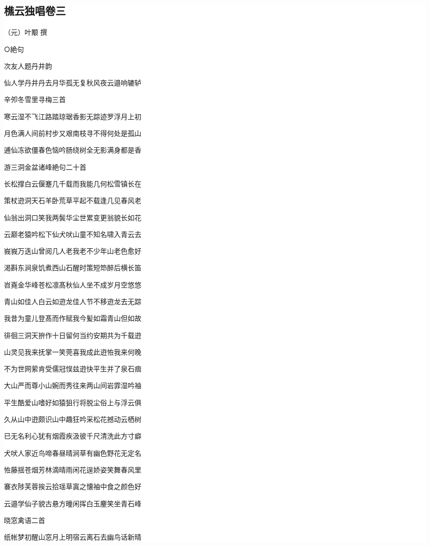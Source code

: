 ## 樵云独唱卷三

（元）叶颙 撰  

○絶句  

次友人题丹井韵  

仙人学丹井丹去月华孤无复秋风夜云邉响辘轳  

辛夘冬雪里寻梅三首  

寒云湿不飞江路踏琼琚香影无踪迹罗浮月上初  

月色满人间前村步又艰南枝寻不得何处是孤山  

逋仙冻欲僵春色恼吟肠绕树全无影满身都是香  

游三洞金盆诸峰絶句二十首  

长松撑白云偃蹇几千载而我能几何松雪镇长在  

策杖逰洞天石羊卧荒草平起不载逢几见春风老  

仙翁出洞口笑我两鬓华尘世累变更翁貌长如花  

云巅老猿吟松下仙犬吠山童不知名啸入青云去  

峩峩万迭山曾阅几人老我老不少年山老色愈好  

渇斟东涧泉饥煮西山石醒时策短笻醉后横长笛  

岧嶤金华峰苍松凛髙秋仙人坐不成岁月空悠悠  

青山如佳人白云如逰龙佳人节不移逰龙去无踪  

我昔为童儿登髙而作赋我今髪如霜青山但如故  

徘徊三洞天拚作十日留何当约安期共为千载逰  

山灵见我来抚掌一笑莞喜我成此逰恠我来何晚  

不为世网萦肯受儒冠悮兹逰快平生并了泉石痼  

大山严而尊小山婉而秀往来两山间岩霏湿吟袖  

平生酷爱山嗜好如猿狙行将脱尘俗上与浮云俱  

久从山中逰颇识山中趣狂吟采松花撼动云栖树  

已无名利心犹有烟霞疾汲彼千尺清洗此方寸癖  

犬吠人家近鸟啼春昼晴涧草有幽色野花无定名  

恠藤揺苍烟芳林滴晴雨闲花逞娇姿笑舞春风里  

褰衣陟芙蓉挨云拾瑶草寘之懐袖中食之颜色好  

云邉学仙子貌古悬方曈闲挥白玉麈笑坐青石峰  

晓窓禽语二首  

纸帐梦初醒山窓月上明宿云离石去幽鸟话新晴  
